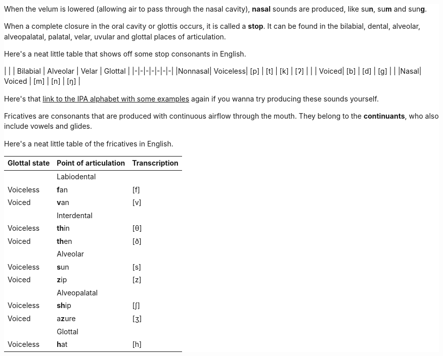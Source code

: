 When the velum is lowered (allowing air to pass through the nasal cavity), **nasal** sounds are produced, like su**n**, su**m** and sun**g**.

When a complete closure in the oral cavity or glottis occurs, it is called a **stop**. It can be found in the bilabial, dental, alveolar, alveopalatal, palatal, velar, uvular and glottal places of articulation.

Here's a neat little table that shows off some stop consonants in English.

| | | Bilabial | Alveolar | Velar | Glottal |
|-|-|-|-|-|-|-|
|Nonnasal| Voiceless| [p] | [t] | [k] | [ʔ] | 
| | Voiced| [b] | [d] | [g] | |
|Nasal| Voiced | [m] | [n] | [ŋ] |

Here's that [link to the IPA alphabet with some examples](https://en.wikipedia.org/wiki/Help:IPA/English) again if you wanna try producing these sounds yourself. 

Fricatives are consonants that are produced with continuous airflow through the mouth. They belong to the **continuants**, who also include vowels and glides.

Here's a neat little table of the fricatives in English. 

| Glottal state | Point of articulation | Transcription |
|-|-|-|
| | Labiodental | |
| Voiceless | **f**an | [f] |
| Voiced | **v**an | [v] |
| | Interdental | |
| Voiceless | **th**in | [θ] |
| Voiced | **th**en | [ð] |
| | Alveolar | |
| Voiceless | **s**un | [s] |
| Voiced | **z**ip | [z] |
| | Alveopalatal | |
| Voiceless | **sh**ip | [ʃ] |
| Voiced | a**z**ure | [ʒ] |
| | Glottal | |
| Voiceless | **h**at | [h] |
